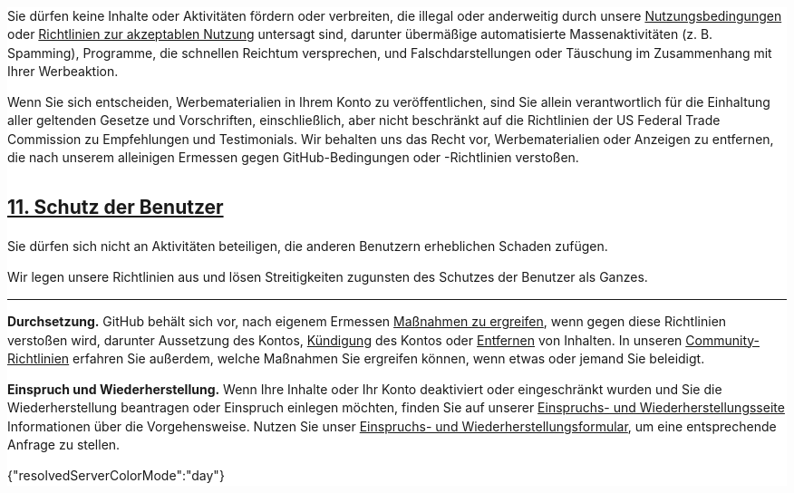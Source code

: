 Sie dürfen keine Inhalte oder Aktivitäten fördern oder verbreiten, die illegal oder anderweitig durch unsere [Nutzungsbedingungen](/de/site-policy/github-terms/github-terms-of-service) oder [Richtlinien zur akzeptablen Nutzung](/de/site-policy/acceptable-use-policies/github-acceptable-use-policies) untersagt sind, darunter übermäßige automatisierte Massenaktivitäten (z. B. Spamming), Programme, die schnellen Reichtum versprechen, und Falschdarstellungen oder Täuschung im Zusammenhang mit Ihrer Werbeaktion.

Wenn Sie sich entscheiden, Werbematerialien in Ihrem Konto zu veröffentlichen, sind Sie allein verantwortlich für die Einhaltung aller geltenden Gesetze und Vorschriften, einschließlich, aber nicht beschränkt auf die Richtlinien der US Federal Trade Commission zu Empfehlungen und Testimonials. Wir behalten uns das Recht vor, Werbematerialien oder Anzeigen zu entfernen, die nach unserem alleinigen Ermessen gegen GitHub-Bedingungen oder -Richtlinien verstoßen.

[11. Schutz der Benutzer](#11-user-protection)
----------

Sie dürfen sich nicht an Aktivitäten beteiligen, die anderen Benutzern erheblichen Schaden zufügen.

Wir legen unsere Richtlinien aus und lösen Streitigkeiten zugunsten des Schutzes der Benutzer als Ganzes.

---

**Durchsetzung.** GitHub behält sich vor, nach eigenem Ermessen [Maßnahmen zu ergreifen](/de/site-policy/github-terms/github-community-guidelines#what-happens-if-someone-violates-githubs-policies), wenn gegen diese Richtlinien verstoßen wird, darunter Aussetzung des Kontos, [Kündigung](/de/site-policy/github-terms/github-terms-of-service#3-github-may-terminate) des Kontos oder [Entfernen](/de/site-policy/github-terms/github-terms-of-service#2-github-may-remove-content) von Inhalten. In unseren [Community-Richtlinien](/de/site-policy/github-terms/github-community-guidelines) erfahren Sie außerdem, welche Maßnahmen Sie ergreifen können, wenn etwas oder jemand Sie beleidigt.

**Einspruch und Wiederherstellung.** Wenn Ihre Inhalte oder Ihr Konto deaktiviert oder eingeschränkt wurden und Sie die Wiederherstellung beantragen oder Einspruch einlegen möchten, finden Sie auf unserer [Einspruchs- und Wiederherstellungsseite](/de/site-policy/acceptable-use-policies/github-appeal-and-reinstatement) Informationen über die Vorgehensweise. Nutzen Sie unser [Einspruchs- und Wiederherstellungsformular](https://support.github.com/contact/reinstatement), um eine entsprechende Anfrage zu stellen.

{"resolvedServerColorMode":"day"}

